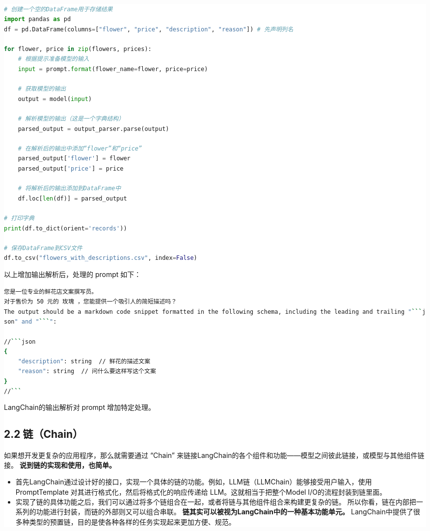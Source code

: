```python
# 创建一个空的DataFrame用于存储结果  
import pandas as pd  
df = pd.DataFrame(columns=["flower", "price", "description", "reason"]) # 先声明列名  
  
for flower, price in zip(flowers, prices):  
    # 根据提示准备模型的输入  
    input = prompt.format(flower_name=flower, price=price)  
  
    # 获取模型的输出  
    output = model(input)  
      
    # 解析模型的输出（这是一个字典结构）  
    parsed_output = output_parser.parse(output)  
  
    # 在解析后的输出中添加“flower”和“price”  
    parsed_output['flower'] = flower  
    parsed_output['price'] = price  
  
    # 将解析后的输出添加到DataFrame中  
    df.loc[len(df)] = parsed_output    
  
# 打印字典  
print(df.to_dict(orient='records'))  
  
# 保存DataFrame到CSV文件  
df.to_csv("flowers_with_descriptions.csv", index=False)
```
以上增加输出解析后，处理的 prompt 如下：
```bash
您是一位专业的鲜花店文案撰写员。
对于售价为 50 元的 玫瑰 ，您能提供一个吸引人的简短描述吗？
The output should be a markdown code snippet formatted in the following schema, including the leading and trailing "```json" and "```":

//```json
{
	"description": string  // 鲜花的描述文案
	"reason": string  // 问什么要这样写这个文案
}
//```
```
LangChain的输出解析对 prompt 增加特定处理。

## 2.2 链（Chain）
如果想开发更复杂的应用程序，那么就需要通过 “Chain” 来链接LangChain的各个组件和功能——模型之间彼此链接，或模型与其他组件链接。
**说到链的实现和使用，也简单。**
- 首先LangChain通过设计好的接口，实现一个具体的链的功能。例如，LLM链（LLMChain）能够接受用户输入，使用 PromptTemplate 对其进行格式化，然后将格式化的响应传递给 LLM。这就相当于把整个Model I/O的流程封装到链里面。
- 实现了链的具体功能之后，我们可以通过将多个链组合在一起，或者将链与其他组件组合来构建更复杂的链。
所以你看，链在内部把一系列的功能进行封装，而链的外部则又可以组合串联。 **链其实可以被视为LangChain中的一种基本功能单元。**
LangChain中提供了很多种类型的预置链，目的是使各种各样的任务实现起来更加方便、规范。
